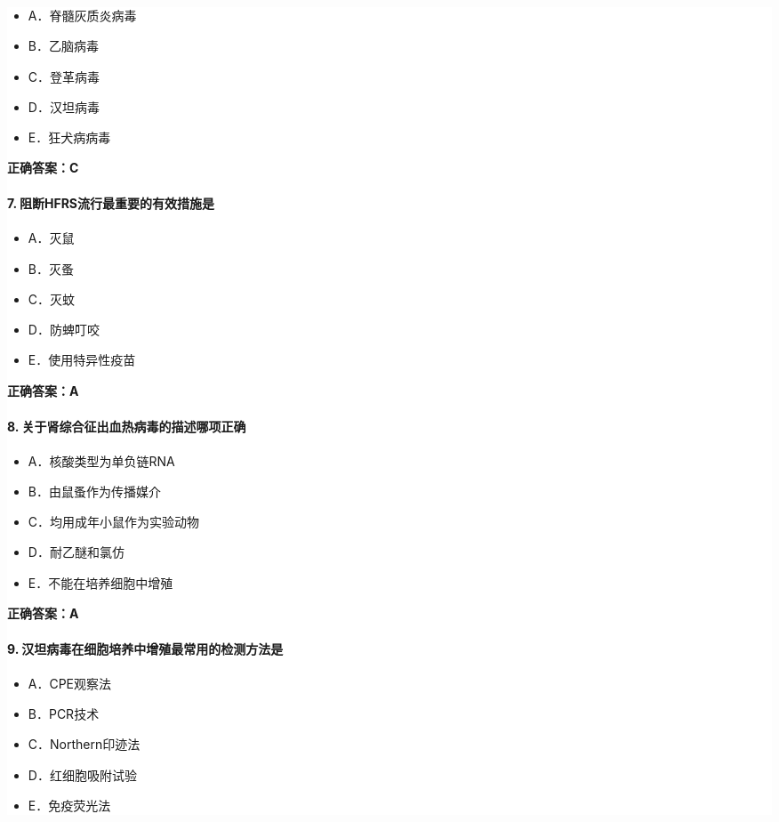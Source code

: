 * A．脊髓灰质炎病毒

* B．乙脑病毒

* C．登革病毒

* D．汉坦病毒

* E．狂犬病病毒

**正确答案：C**







#### 7. 阻断HFRS流行最重要的有效措施是

* A．灭鼠

* B．灭蚤

* C．灭蚊

* D．防蜱叮咬

* E．使用特异性疫苗

**正确答案：A**







#### 8. 关于肾综合征出血热病毒的描述哪项正确

* A．核酸类型为单负链RNA

* B．由鼠蚤作为传播媒介

* C．均用成年小鼠作为实验动物

* D．耐乙醚和氯仿

* E．不能在培养细胞中增殖

**正确答案：A**







#### 9.  汉坦病毒在细胞培养中增殖最常用的检测方法是

* A．CPE观察法

* B．PCR技术

* C．Northern印迹法

* D．红细胞吸附试验

* E．免疫荧光法
